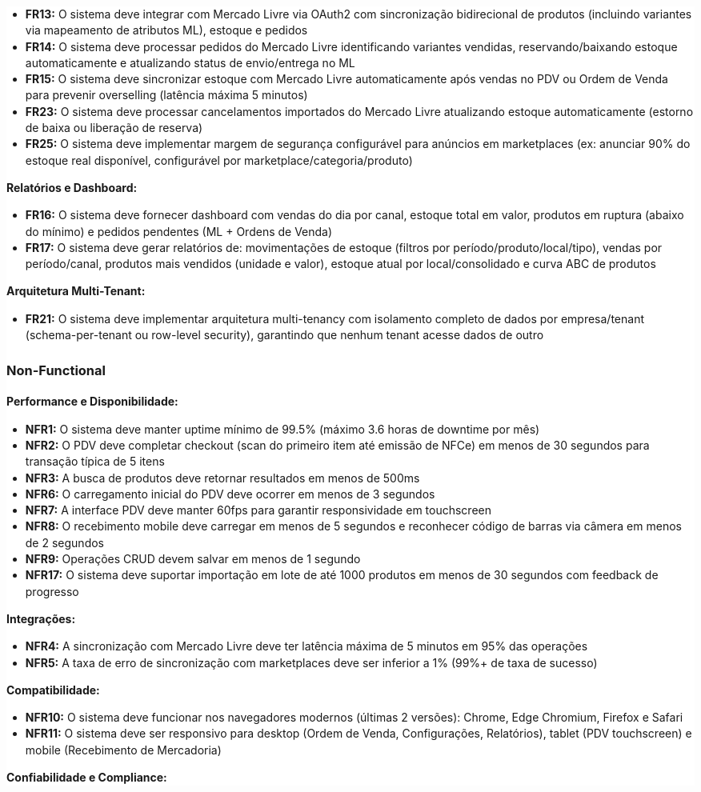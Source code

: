 - **FR13:** O sistema deve integrar com Mercado Livre via OAuth2 com sincronização bidirecional de produtos (incluindo variantes via mapeamento de atributos ML), estoque e pedidos
- **FR14:** O sistema deve processar pedidos do Mercado Livre identificando variantes vendidas, reservando/baixando estoque automaticamente e atualizando status de envio/entrega no ML
- **FR15:** O sistema deve sincronizar estoque com Mercado Livre automaticamente após vendas no PDV ou Ordem de Venda para prevenir overselling (latência máxima 5 minutos)
- **FR23:** O sistema deve processar cancelamentos importados do Mercado Livre atualizando estoque automaticamente (estorno de baixa ou liberação de reserva)
- **FR25:** O sistema deve implementar margem de segurança configurável para anúncios em marketplaces (ex: anunciar 90% do estoque real disponível, configurável por marketplace/categoria/produto)

**Relatórios e Dashboard:**

- **FR16:** O sistema deve fornecer dashboard com vendas do dia por canal, estoque total em valor, produtos em ruptura (abaixo do mínimo) e pedidos pendentes (ML + Ordens de Venda)
- **FR17:** O sistema deve gerar relatórios de: movimentações de estoque (filtros por período/produto/local/tipo), vendas por período/canal, produtos mais vendidos (unidade e valor), estoque atual por local/consolidado e curva ABC de produtos

**Arquitetura Multi-Tenant:**

- **FR21:** O sistema deve implementar arquitetura multi-tenancy com isolamento completo de dados por empresa/tenant (schema-per-tenant ou row-level security), garantindo que nenhum tenant acesse dados de outro

### Non-Functional

**Performance e Disponibilidade:**

- **NFR1:** O sistema deve manter uptime mínimo de 99.5% (máximo 3.6 horas de downtime por mês)
- **NFR2:** O PDV deve completar checkout (scan do primeiro item até emissão de NFCe) em menos de 30 segundos para transação típica de 5 itens
- **NFR3:** A busca de produtos deve retornar resultados em menos de 500ms
- **NFR6:** O carregamento inicial do PDV deve ocorrer em menos de 3 segundos
- **NFR7:** A interface PDV deve manter 60fps para garantir responsividade em touchscreen
- **NFR8:** O recebimento mobile deve carregar em menos de 5 segundos e reconhecer código de barras via câmera em menos de 2 segundos
- **NFR9:** Operações CRUD devem salvar em menos de 1 segundo
- **NFR17:** O sistema deve suportar importação em lote de até 1000 produtos em menos de 30 segundos com feedback de progresso

**Integrações:**

- **NFR4:** A sincronização com Mercado Livre deve ter latência máxima de 5 minutos em 95% das operações
- **NFR5:** A taxa de erro de sincronização com marketplaces deve ser inferior a 1% (99%+ de taxa de sucesso)

**Compatibilidade:**

- **NFR10:** O sistema deve funcionar nos navegadores modernos (últimas 2 versões): Chrome, Edge Chromium, Firefox e Safari
- **NFR11:** O sistema deve ser responsivo para desktop (Ordem de Venda, Configurações, Relatórios), tablet (PDV touchscreen) e mobile (Recebimento de Mercadoria)

**Confiabilidade e Compliance:**
